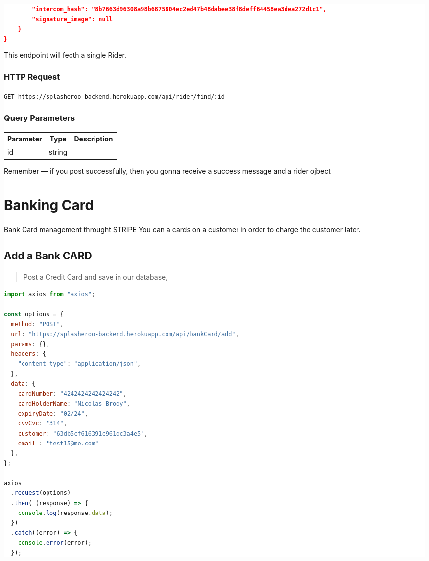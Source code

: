 ```json
        "intercom_hash": "8b7663d96308a98b6875804ec2ed47b48dabee38f8deff64458ea3dea272d1c1",
        "signature_image": null
    }
}
```

This endpoint will fecth a single Rider.

### HTTP Request

`GET https://splasheroo-backend.herokuapp.com/api/rider/find/:id`

### Query Parameters

| Parameter             | Type   | Description                                         |
| --------------------- | ------ | --------------------------------------------------- |
| id                    | string |                                                     |

<aside class="success">
Remember — if you post successfully, then you gonna receive a success message and a rider ojbect
</aside>

# Banking Card

Bank Card management throught STRIPE You can a cards on a customer in order to charge the customer later.

## Add a Bank CARD

> Post a Credit Card and save in our database, 

```javascript
import axios from "axios";

const options = {
  method: "POST",
  url: "https://splasheroo-backend.herokuapp.com/api/bankCard/add",
  params: {},
  headers: {
    "content-type": "application/json",
  },
  data: {
    cardNumber: "4242424242424242", 
    cardHolderName: "Nicolas Brody", 
    expiryDate: "02/24", 
    cvvCvc: "314", 
    customer: "63db5cf616391c961dc3a4e5",
    email : "test15@me.com"
  },
};

axios
  .request(options)
  .then( (response) => {
    console.log(response.data);
  })
  .catch((error) => {
    console.error(error);
  });
```

